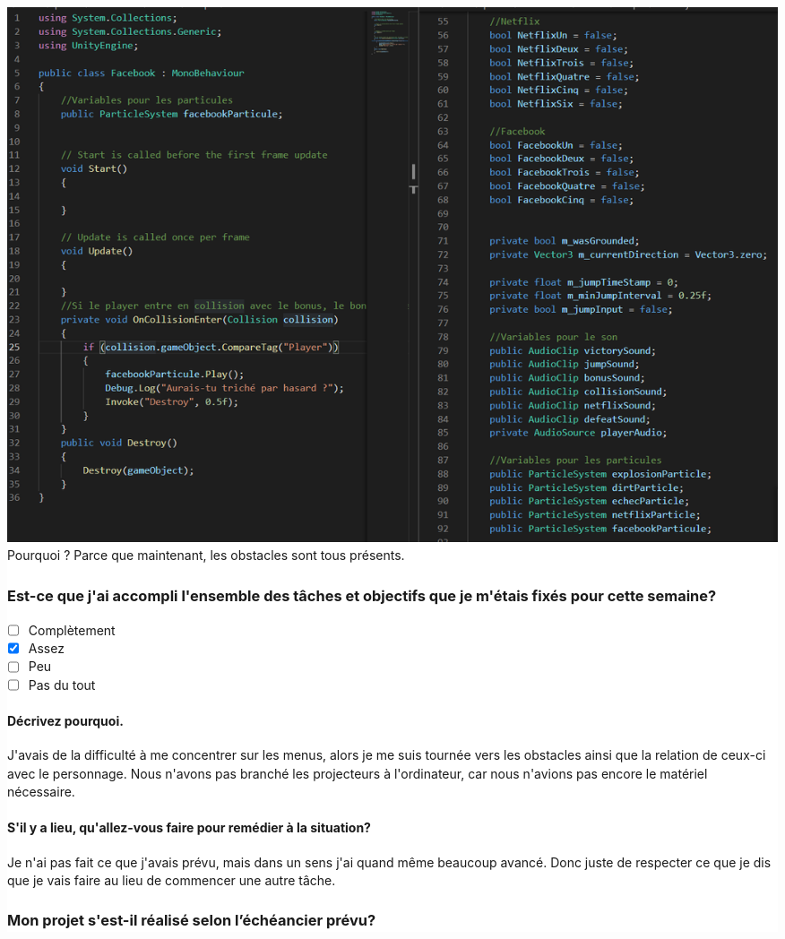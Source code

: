 ![Code pour ajouter les obstacles](medias/code_unity.PNG)
Pourquoi ? Parce que maintenant, les obstacles sont tous présents.

### Est-ce que j'ai accompli l'ensemble des tâches et objectifs que je m'étais fixés pour cette semaine?

- [ ] Complètement
- [x] Assez
- [ ] Peu
- [ ] Pas du tout

#### Décrivez pourquoi.
 J'avais de la difficulté à me concentrer sur les menus, alors je me suis tournée vers les obstacles ainsi que la relation de ceux-ci avec le personnage. Nous n'avons pas branché les projecteurs à l'ordinateur, car nous n'avions pas encore le matériel nécessaire.

#### S'il y a lieu, qu'allez-vous faire pour remédier à la situation?
Je n'ai pas fait ce que j'avais prévu, mais dans un sens j'ai quand même beaucoup avancé. Donc juste de respecter ce que je dis que je vais faire au lieu de commencer une autre tâche.

### Mon projet s'est-il réalisé selon l’échéancier prévu?
